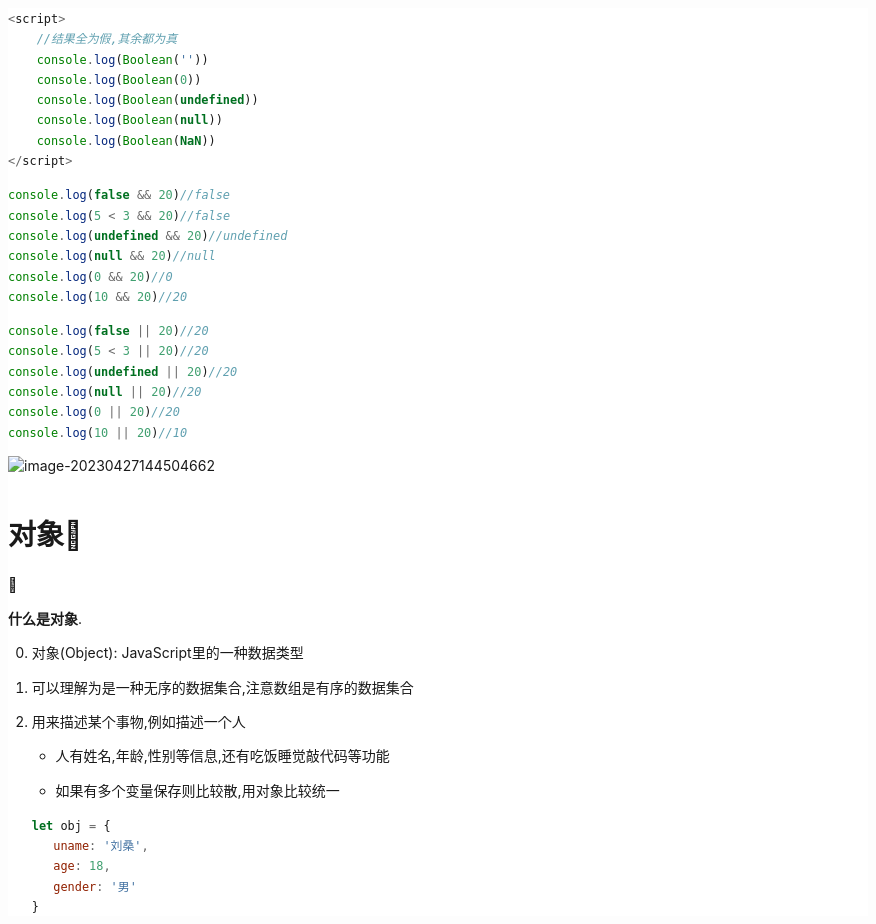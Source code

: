 ```js
<script>
    //结果全为假,其余都为真
    console.log(Boolean(''))
    console.log(Boolean(0))
    console.log(Boolean(undefined))
    console.log(Boolean(null))
    console.log(Boolean(NaN))
</script>
```

```js
console.log(false && 20)//false
console.log(5 < 3 && 20)//false
console.log(undefined && 20)//undefined
console.log(null && 20)//null
console.log(0 && 20)//0
console.log(10 && 20)//20
```

```js
console.log(false || 20)//20
console.log(5 < 3 || 20)//20
console.log(undefined || 20)//20
console.log(null || 20)//20
console.log(0 || 20)//20
console.log(10 || 20)//10
```

![image-20230427144504662](https://raw.githubusercontent.com/PigPigLetsGo/imeages/master/202307211907226.png)

# <span alt="shake">对象</span>:christmas_tree: 

:diamond_shape_with_a_dot_inside: 

**什么是对象**.

0.  对象(Object): JavaScript里的一种数据类型

1.  可以理解为是一种无序的数据集合,注意数组是有序的数据集合

2.  用来描述某个事物,例如描述一个人

    -  人有姓名,年龄,性别等信息,还有吃饭睡觉敲代码等功能
    
    -  如果有多个变量保存则比较散,用对象比较统一
    
    ```js
    let obj = {
       uname: '刘桑',
       age: 18,
       gender: '男'
    }
    ```
    
    